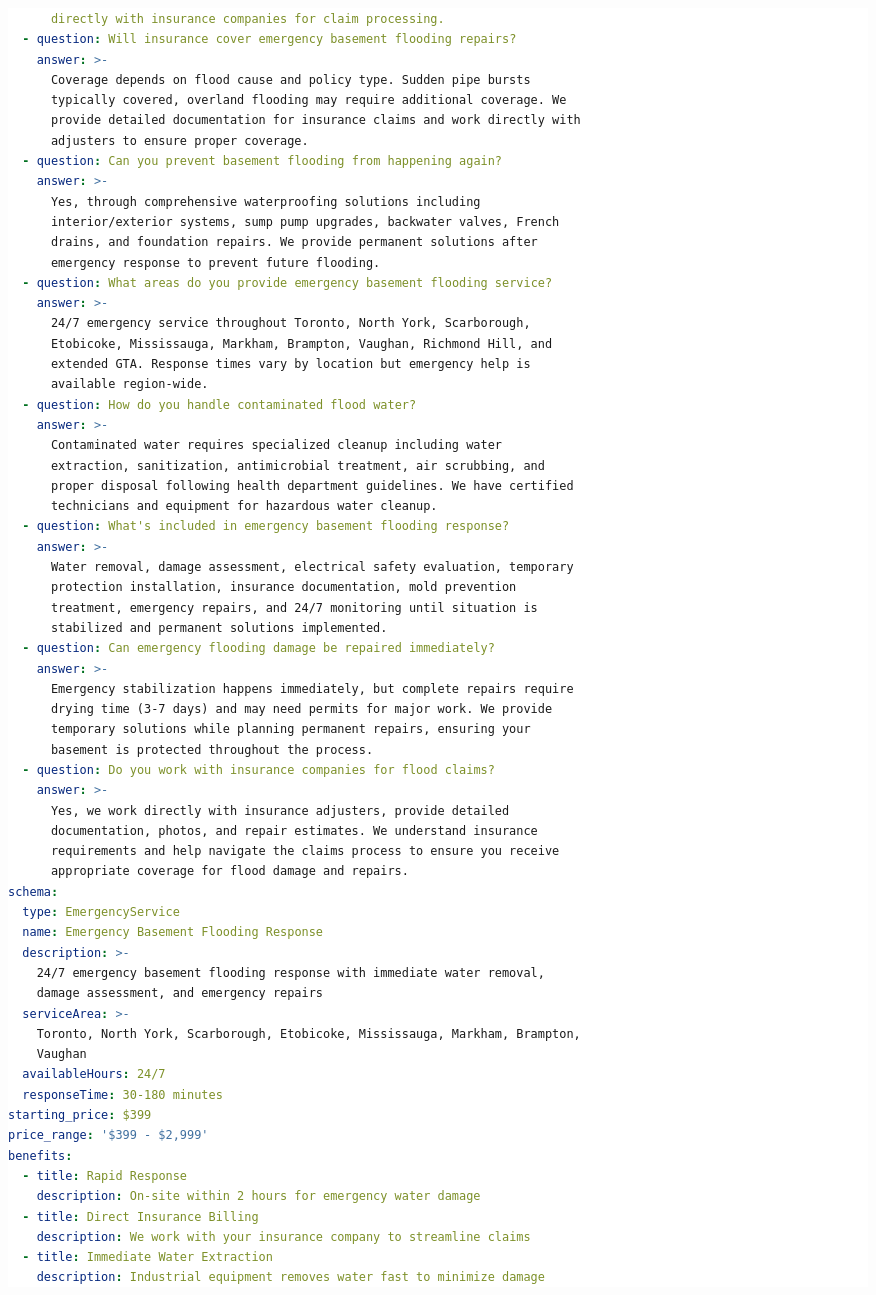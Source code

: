 ```yaml
      directly with insurance companies for claim processing.
  - question: Will insurance cover emergency basement flooding repairs?
    answer: >-
      Coverage depends on flood cause and policy type. Sudden pipe bursts
      typically covered, overland flooding may require additional coverage. We
      provide detailed documentation for insurance claims and work directly with
      adjusters to ensure proper coverage.
  - question: Can you prevent basement flooding from happening again?
    answer: >-
      Yes, through comprehensive waterproofing solutions including
      interior/exterior systems, sump pump upgrades, backwater valves, French
      drains, and foundation repairs. We provide permanent solutions after
      emergency response to prevent future flooding.
  - question: What areas do you provide emergency basement flooding service?
    answer: >-
      24/7 emergency service throughout Toronto, North York, Scarborough,
      Etobicoke, Mississauga, Markham, Brampton, Vaughan, Richmond Hill, and
      extended GTA. Response times vary by location but emergency help is
      available region-wide.
  - question: How do you handle contaminated flood water?
    answer: >-
      Contaminated water requires specialized cleanup including water
      extraction, sanitization, antimicrobial treatment, air scrubbing, and
      proper disposal following health department guidelines. We have certified
      technicians and equipment for hazardous water cleanup.
  - question: What's included in emergency basement flooding response?
    answer: >-
      Water removal, damage assessment, electrical safety evaluation, temporary
      protection installation, insurance documentation, mold prevention
      treatment, emergency repairs, and 24/7 monitoring until situation is
      stabilized and permanent solutions implemented.
  - question: Can emergency flooding damage be repaired immediately?
    answer: >-
      Emergency stabilization happens immediately, but complete repairs require
      drying time (3-7 days) and may need permits for major work. We provide
      temporary solutions while planning permanent repairs, ensuring your
      basement is protected throughout the process.
  - question: Do you work with insurance companies for flood claims?
    answer: >-
      Yes, we work directly with insurance adjusters, provide detailed
      documentation, photos, and repair estimates. We understand insurance
      requirements and help navigate the claims process to ensure you receive
      appropriate coverage for flood damage and repairs.
schema:
  type: EmergencyService
  name: Emergency Basement Flooding Response
  description: >-
    24/7 emergency basement flooding response with immediate water removal,
    damage assessment, and emergency repairs
  serviceArea: >-
    Toronto, North York, Scarborough, Etobicoke, Mississauga, Markham, Brampton,
    Vaughan
  availableHours: 24/7
  responseTime: 30-180 minutes
starting_price: $399
price_range: '$399 - $2,999'
benefits:
  - title: Rapid Response
    description: On-site within 2 hours for emergency water damage
  - title: Direct Insurance Billing
    description: We work with your insurance company to streamline claims
  - title: Immediate Water Extraction
    description: Industrial equipment removes water fast to minimize damage
```